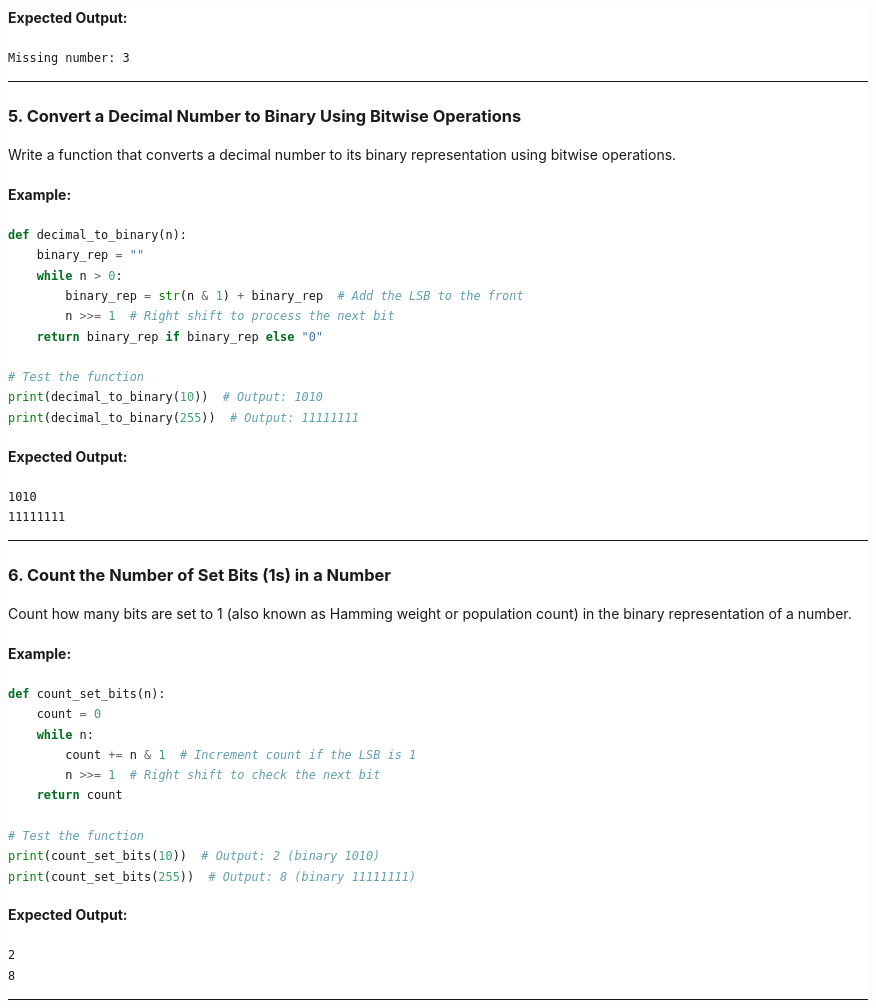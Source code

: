 #### Expected Output:
```
Missing number: 3
```

---

### **5. Convert a Decimal Number to Binary Using Bitwise Operations**
Write a function that converts a decimal number to its binary representation using bitwise operations.

#### Example:
```python
def decimal_to_binary(n):
    binary_rep = ""
    while n > 0:
        binary_rep = str(n & 1) + binary_rep  # Add the LSB to the front
        n >>= 1  # Right shift to process the next bit
    return binary_rep if binary_rep else "0"

# Test the function
print(decimal_to_binary(10))  # Output: 1010
print(decimal_to_binary(255))  # Output: 11111111
```

#### Expected Output:
```
1010
11111111
```

---

### **6. Count the Number of Set Bits (1s) in a Number**
Count how many bits are set to 1 (also known as Hamming weight or population count) in the binary representation of a number.

#### Example:
```python
def count_set_bits(n):
    count = 0
    while n:
        count += n & 1  # Increment count if the LSB is 1
        n >>= 1  # Right shift to check the next bit
    return count

# Test the function
print(count_set_bits(10))  # Output: 2 (binary 1010)
print(count_set_bits(255))  # Output: 8 (binary 11111111)
```

#### Expected Output:
```
2
8
```

---